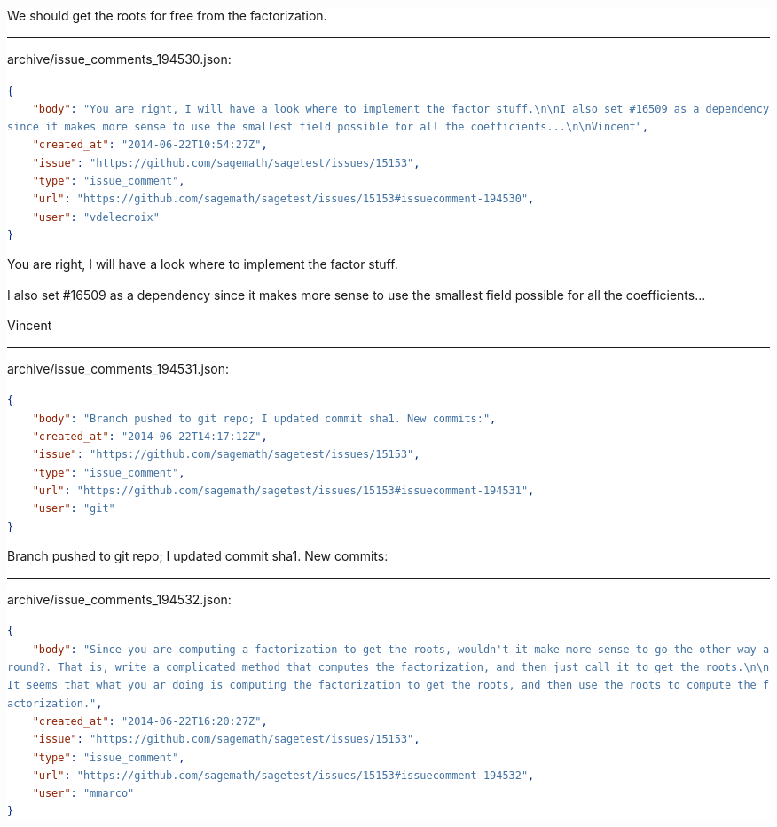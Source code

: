 We should get the roots for free from the factorization.



---

archive/issue_comments_194530.json:
```json
{
    "body": "You are right, I will have a look where to implement the factor stuff.\n\nI also set #16509 as a dependency since it makes more sense to use the smallest field possible for all the coefficients...\n\nVincent",
    "created_at": "2014-06-22T10:54:27Z",
    "issue": "https://github.com/sagemath/sagetest/issues/15153",
    "type": "issue_comment",
    "url": "https://github.com/sagemath/sagetest/issues/15153#issuecomment-194530",
    "user": "vdelecroix"
}
```

You are right, I will have a look where to implement the factor stuff.

I also set #16509 as a dependency since it makes more sense to use the smallest field possible for all the coefficients...

Vincent



---

archive/issue_comments_194531.json:
```json
{
    "body": "Branch pushed to git repo; I updated commit sha1. New commits:",
    "created_at": "2014-06-22T14:17:12Z",
    "issue": "https://github.com/sagemath/sagetest/issues/15153",
    "type": "issue_comment",
    "url": "https://github.com/sagemath/sagetest/issues/15153#issuecomment-194531",
    "user": "git"
}
```

Branch pushed to git repo; I updated commit sha1. New commits:



---

archive/issue_comments_194532.json:
```json
{
    "body": "Since you are computing a factorization to get the roots, wouldn't it make more sense to go the other way around?. That is, write a complicated method that computes the factorization, and then just call it to get the roots.\n\nIt seems that what you ar doing is computing the factorization to get the roots, and then use the roots to compute the factorization.",
    "created_at": "2014-06-22T16:20:27Z",
    "issue": "https://github.com/sagemath/sagetest/issues/15153",
    "type": "issue_comment",
    "url": "https://github.com/sagemath/sagetest/issues/15153#issuecomment-194532",
    "user": "mmarco"
}
```
